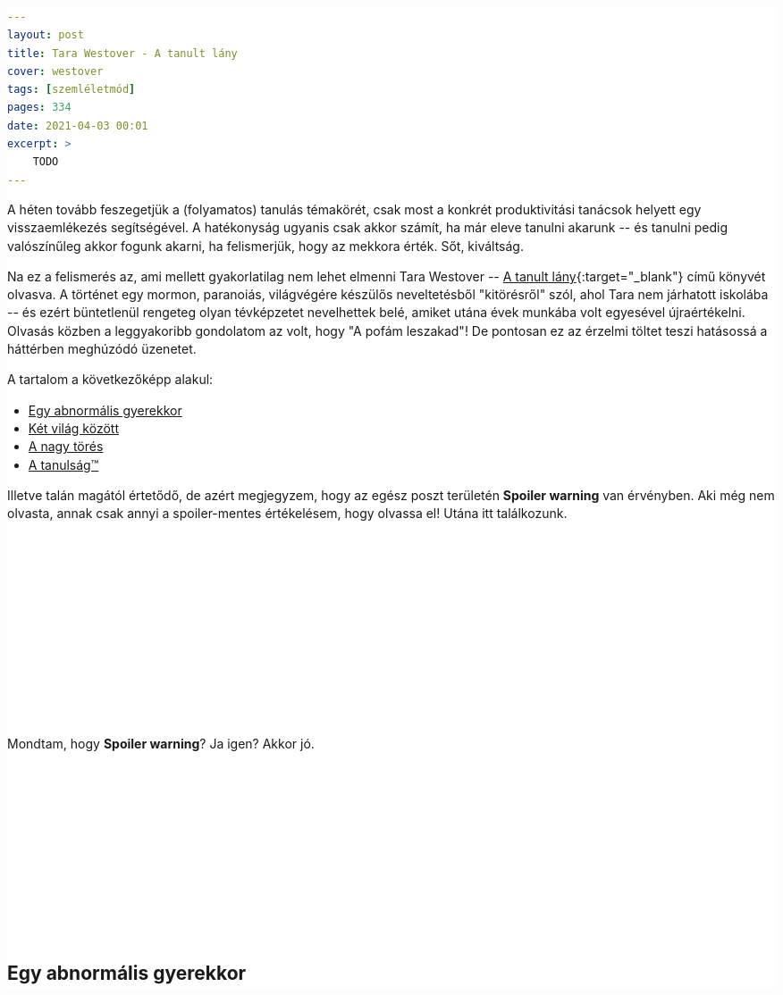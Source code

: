 ```yaml
---
layout: post
title: Tara Westover - A tanult lány
cover: westover
tags: [szemléletmód]
pages: 334
date: 2021-04-03 00:01
excerpt: >
    TODO
---
```


A héten tovább feszegetjük a (folyamatos) tanulás témakörét, csak most a konkrét produktivitási tanácsok helyett egy visszaemlékezés segítségével.
A hatékonyság ugyanis csak akkor számít, ha már eleve tanulni akarunk -- és tanulni pedig valószínűleg akkor fogunk akarni, ha felismerjük, hogy az mekkora érték.
Sőt, kiváltság.

Na ez a felismerés az, ami mellett gyakorlatilag nem lehet elmenni Tara Westover -- [A tanult lány](https://www.goodreads.com/book/show/35133922-educated){:target="_blank"} című könyvét olvasva.
A történet egy mormon, paranoiás, világvégére készülős neveltetésből "kitörésről" szól, ahol Tara nem járhatott iskolába -- és ezért büntetlenül rengeteg olyan tévképzetet nevelhettek belé, amiket utána évek munkába volt egyesével újraértékelni.
Olvasás közben a leggyakoribb gondolatom az volt, hogy "A pofám leszakad"!
De pontosan ez az érzelmi töltet teszi hatásossá a háttérben meghúzódó üzenetet.

A tartalom a következőképp alakul:

- [Egy abnormális gyerekkor](#gyerekkor)
- [Két világ között](#kozott)
- [A nagy törés](#tores)
- [A tanulság&trade;](#tanulsag)

Illetve talán magától értetődő, de azért megjegyzem, hogy az egész poszt területén **Spoiler warning** van érvényben.
Aki még nem olvasta, annak csak annyi a spoiler-mentes értékelésem, hogy olvassa el!
Utána itt találkozunk.

<br><br><br><br><br><br><br><br><br><br><br>
Mondtam, hogy **Spoiler warning**? Ja igen? Akkor jó.
<br><br><br><br><br><br><br><br><br><br><br>















## <a name="gyerekkor"></a>Egy abnormális gyerekkor


